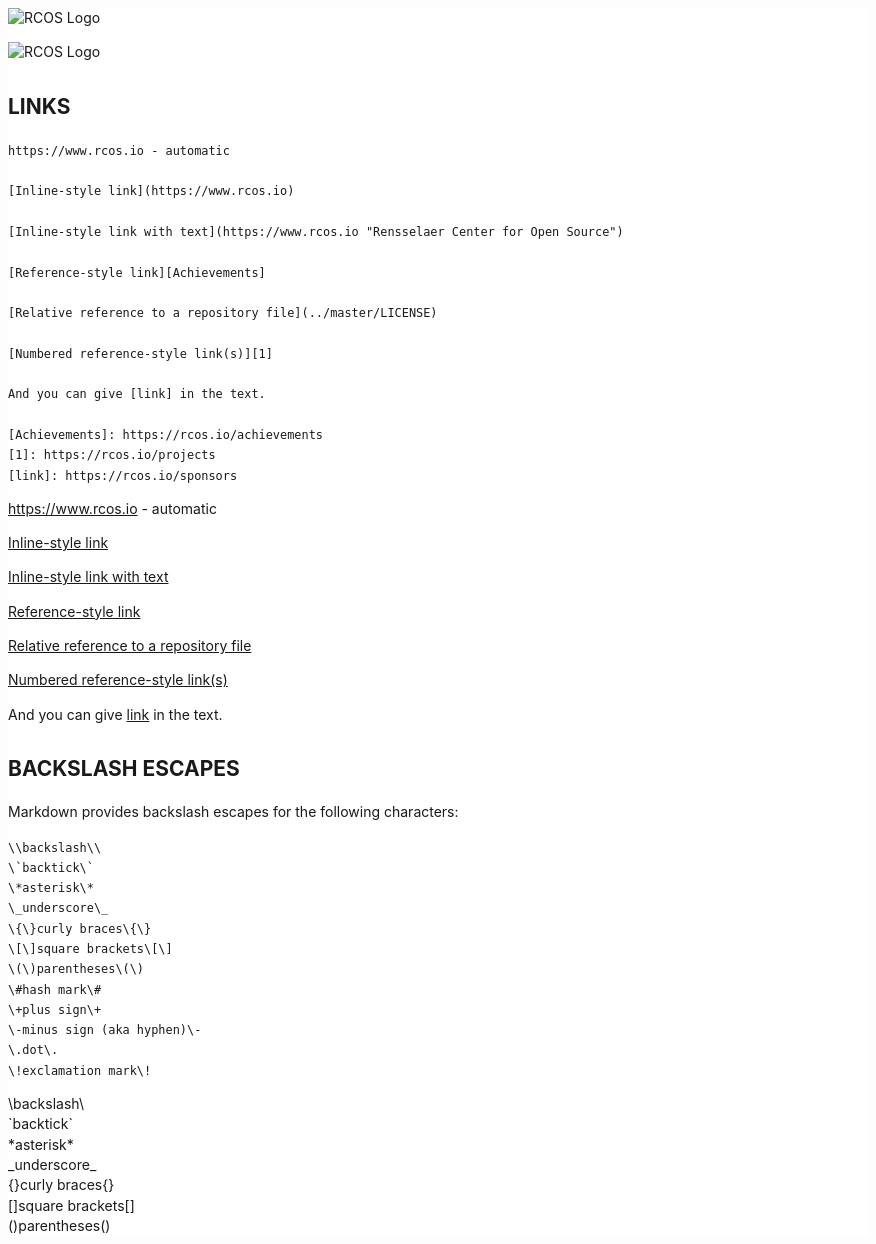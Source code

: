 ![RCOS Logo](https://github.com/rcos/rcos-branding/blob/master/img/lockup-red.png "This is the red one")

![RCOS Logo][black logo]

[black logo]: https://github.com/rcos/rcos-branding/blob/master/img/lockup-black.png "This is the black one"


## LINKS

```
https://www.rcos.io - automatic

[Inline-style link](https://www.rcos.io)

[Inline-style link with text](https://www.rcos.io "Rensselaer Center for Open Source")

[Reference-style link][Achievements]

[Relative reference to a repository file](../master/LICENSE)

[Numbered reference-style link(s)][1]

And you can give [link] in the text.

[Achievements]: https://rcos.io/achievements
[1]: https://rcos.io/projects
[link]: https://rcos.io/sponsors
```

https://www.rcos.io - automatic

[Inline-style link](https://www.rcos.io)

[Inline-style link with text](https://www.rcos.io "Rensselaer Center for Open Source")

[Reference-style link][Achievements]

[Relative reference to a repository file](../master/LICENSE)

[Numbered reference-style link(s)][1]

And you can give [link] in the text.

[Achievements]: https://rcos.io/achievements
[1]: https://rcos.io/projects
[link]: https://rcos.io/sponsors

## BACKSLASH ESCAPES

Markdown provides backslash escapes for the following characters:

```
\\backslash\\  
\`backtick\`  
\*asterisk\*  
\_underscore\_  
\{\}curly braces\{\}  
\[\]square brackets\[\]  
\(\)parentheses\(\)  
\#hash mark\#  
\+plus sign\+  
\-minus sign (aka hyphen)\-  
\.dot\.  
\!exclamation mark\!  
```
\\backslash\\  
\`backtick\`  
\*asterisk\*  
\_underscore\_  
\{\}curly braces\{\}  
\[\]square brackets\[\]  
\(\)parentheses\(\)  